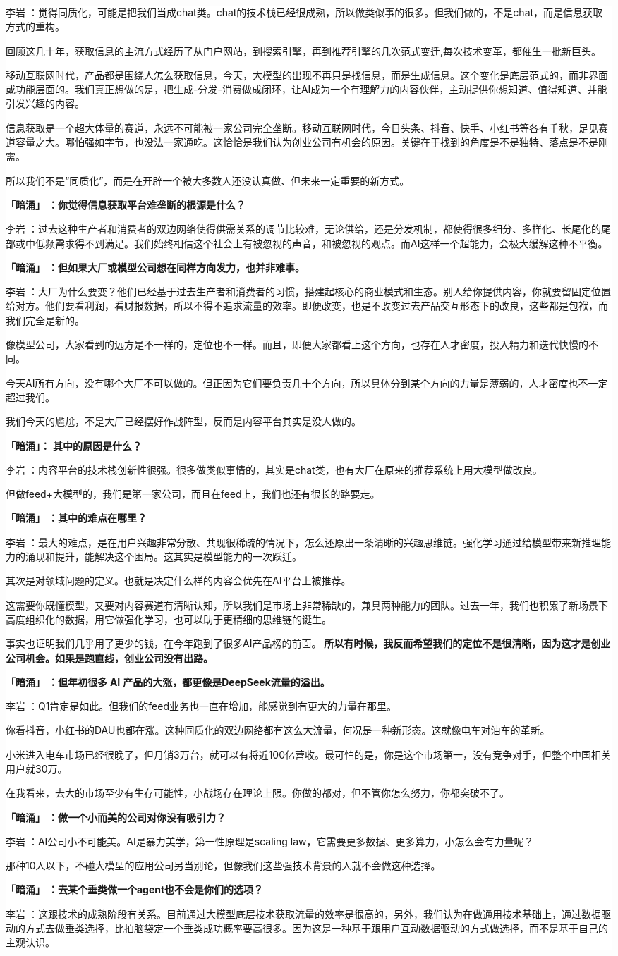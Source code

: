 李岩 ：觉得同质化，可能是把我们当成chat类。chat的技术栈已经很成熟，所以做类似事的很多。但我们做的，不是chat，而是信息获取方式的重构。

回顾这几十年，获取信息的主流方式经历了从门户网站，到搜索引擎，再到推荐引擎的几次范式变迁,每次技术变革，都催生一批新巨头。

移动互联网时代，产品都是围绕人怎么获取信息，今天，大模型的出现不再只是找信息，而是生成信息。这个变化是底层范式的，而非界面或功能层面的。我们真正想做的是，把生成-分发-消费做成闭环，让AI成为一个有理解力的内容伙伴，主动提供你想知道、值得知道、并能引发兴趣的内容。

信息获取是一个超大体量的赛道，永远不可能被一家公司完全垄断。移动互联网时代，今日头条、抖音、快手、小红书等各有千秋，足见赛道容量之大。哪怕强如字节，也没法一家通吃。这恰恰是我们认为创业公司有机会的原因。关键在于找到的角度是不是独特、落点是不是刚需。

所以我们不是“同质化”，而是在开辟一个被大多数人还没认真做、但未来一定重要的新方式。

**「暗涌」** **：你觉得信息获取平台难垄断的根源是什么？**

李岩 ：过去这种生产者和消费者的双边网络使得供需关系的调节比较难，无论供给，还是分发机制，都使得很多细分、多样化、长尾化的尾部或中低频需求得不到满足。我们始终相信这个社会上有被忽视的声音，和被忽视的观点。而AI这样一个超能力，会极大缓解这种不平衡。

**「暗涌」** **：但如果大厂或模型公司想在同样方向发力，也并非难事。**

李岩 ：大厂为什么要变？他们已经基于过去生产者和消费者的习惯，搭建起核心的商业模式和生态。别人给你提供内容，你就要留固定位置给对方。他们要看利润，看财报数据，所以不得不追求流量的效率。即便改变，也是不改变过去产品交互形态下的改良，这些都是包袱，而我们完全是新的。

像模型公司，大家看到的远方是不一样的，定位也不一样。而且，即便大家都看上这个方向，也存在人才密度，投入精力和迭代快慢的不同。

今天AI所有方向，没有哪个大厂不可以做的。但正因为它们要负责几十个方向，所以具体分到某个方向的力量是薄弱的，人才密度也不一定超过我们。

我们今天的尴尬，不是大厂已经摆好作战阵型，反而是内容平台其实是没人做的。

**「暗涌」：** **其中的原因是什么？**

李岩 ：内容平台的技术栈创新性很强。很多做类似事情的，其实是chat类，也有大厂在原来的推荐系统上用大模型做改良。

但做feed+大模型的，我们是第一家公司，而且在feed上，我们也还有很长的路要走。

**「暗涌」** **：其中的难点在哪里？**

李岩 ：最大的难点，是在用户兴趣非常分散、共现很稀疏的情况下，怎么还原出一条清晰的兴趣思维链。强化学习通过给模型带来新推理能力的涌现和提升，能解决这个困局。这其实是模型能力的一次跃迁。

其次是对领域问题的定义。也就是决定什么样的内容会优先在AI平台上被推荐。

这需要你既懂模型，又要对内容赛道有清晰认知，所以我们是市场上非常稀缺的，兼具两种能力的团队。过去一年，我们也积累了新场景下高度组织化的数据，用它做强化学习，也可以助于更精细的思维链的诞生。

事实也证明我们几乎用了更少的钱，在今年跑到了很多AI产品榜的前面。 **所以有时候，我反而希望我们的定位不是很清晰，因为这才是创业公司机会。如果是跑直线，创业公司没有出路。**

**「暗涌」** **：但年初很多** **AI** **产品的大涨，都更像是DeepSeek流量的溢出。**

李岩 ：Q1肯定是如此。但我们的feed业务也一直在增加，能感觉到有更大的力量在那里。

你看抖音，小红书的DAU也都在涨。这种同质化的双边网络都有这么大流量，何况是一种新形态。这就像电车对油车的革新。

小米进入电车市场已经很晚了，但月销3万台，就可以有将近100亿营收。最可怕的是，你是这个市场第一，没有竞争对手，但整个中国相关用户就30万。

在我看来，去大的市场至少有生存可能性，小战场存在理论上限。你做的都对，但不管你怎么努力，你都突破不了。

**「暗涌」** **：做一个小而美的公司对你没有吸引力？**

李岩 ：AI公司小不可能美。AI是暴力美学，第一性原理是scaling law，它需要更多数据、更多算力，小怎么会有力量呢？

那种10人以下，不碰大模型的应用公司另当别论，但像我们这些强技术背景的人就不会做这种选择。

**「暗涌」** **：去某个垂类做一个agent也不会是你们的选项？**

李岩 ：这跟技术的成熟阶段有关系。目前通过大模型底层技术获取流量的效率是很高的，另外，我们认为在做通用技术基础上，通过数据驱动的方式去做垂类选择，比拍脑袋定一个垂类成功概率要高很多。因为这是一种基于跟用户互动数据驱动的方式做选择，而不是基于自己的主观认识。
